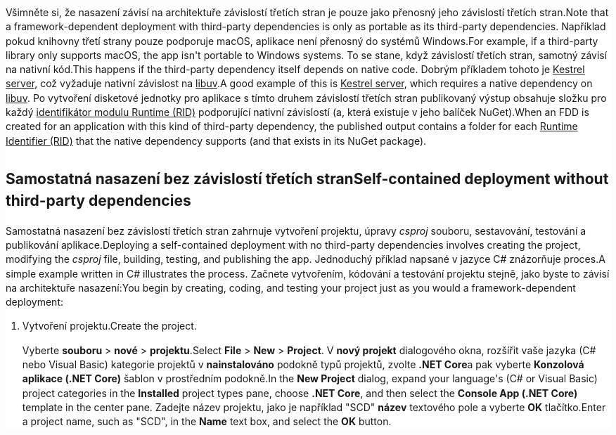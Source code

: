 <span data-ttu-id="cd0a0-156">Všimněte si, že nasazení závisí na architektuře závislostí třetích stran je pouze jako přenosný jeho závislostí třetích stran.</span><span class="sxs-lookup"><span data-stu-id="cd0a0-156">Note that a framework-dependent deployment with third-party dependencies is only as portable as its third-party dependencies.</span></span> <span data-ttu-id="cd0a0-157">Například pokud knihovny třetí strany pouze podporuje macOS, aplikace není přenosný do systémů Windows.</span><span class="sxs-lookup"><span data-stu-id="cd0a0-157">For example, if a third-party library only supports macOS, the app isn't portable to Windows systems.</span></span> <span data-ttu-id="cd0a0-158">To se stane, když závislostí třetích stran, samotný závisí na nativní kód.</span><span class="sxs-lookup"><span data-stu-id="cd0a0-158">This happens if the third-party dependency itself depends on native code.</span></span> <span data-ttu-id="cd0a0-159">Dobrým příkladem tohoto je [Kestrel server](https://docs.microsoft.com/aspnet/core/fundamentals/servers/kestrel), což vyžaduje nativní závislost na [libuv](https://github.com/libuv/libuv).</span><span class="sxs-lookup"><span data-stu-id="cd0a0-159">A good example of this is [Kestrel server](https://docs.microsoft.com/aspnet/core/fundamentals/servers/kestrel), which requires a native dependency on [libuv](https://github.com/libuv/libuv).</span></span> <span data-ttu-id="cd0a0-160">Po vytvoření disketové jednotky pro aplikace s tímto druhem závislostí třetích stran publikovaný výstup obsahuje složku pro každý [identifikátor modulu Runtime (RID)](../rid-catalog.md) podporující nativní závislostí (a, která existuje v jeho balíček NuGet).</span><span class="sxs-lookup"><span data-stu-id="cd0a0-160">When an FDD is created for an application with this kind of third-party dependency, the published output contains a folder for each [Runtime Identifier (RID)](../rid-catalog.md) that the native dependency supports (and that exists in its NuGet package).</span></span>

## <a name="simpleSelf"></a> <span data-ttu-id="cd0a0-161">Samostatná nasazení bez závislostí třetích stran</span><span class="sxs-lookup"><span data-stu-id="cd0a0-161">Self-contained deployment without third-party dependencies</span></span>

<span data-ttu-id="cd0a0-162">Samostatná nasazení bez závislostí třetích stran zahrnuje vytvoření projektu, úpravy *csproj* souboru, sestavování, testování a publikování aplikace.</span><span class="sxs-lookup"><span data-stu-id="cd0a0-162">Deploying a self-contained deployment with no third-party dependencies involves creating the project, modifying the *csproj* file, building, testing, and publishing the app.</span></span> <span data-ttu-id="cd0a0-163">Jednoduchý příklad napsané v jazyce C# znázorňuje proces.</span><span class="sxs-lookup"><span data-stu-id="cd0a0-163">A simple example written in C# illustrates the process.</span></span> <span data-ttu-id="cd0a0-164">Začnete vytvořením, kódování a testování projektu stejně, jako byste to závisí na architektuře nasazení:</span><span class="sxs-lookup"><span data-stu-id="cd0a0-164">You begin by creating, coding, and testing your project just as you would a framework-dependent deployment:</span></span>

1. <span data-ttu-id="cd0a0-165">Vytvoření projektu.</span><span class="sxs-lookup"><span data-stu-id="cd0a0-165">Create the project.</span></span>

   <span data-ttu-id="cd0a0-166">Vyberte **souboru** > **nové** > **projektu**.</span><span class="sxs-lookup"><span data-stu-id="cd0a0-166">Select **File** > **New** > **Project**.</span></span> <span data-ttu-id="cd0a0-167">V **nový projekt** dialogového okna, rozšířit vaše jazyka (C# nebo Visual Basic) kategorie projektů v **nainstalováno** podokně typů projektů, zvolte **.NET Core**a pak vyberte **Konzolová aplikace (.NET Core)** šablon v prostředním podokně.</span><span class="sxs-lookup"><span data-stu-id="cd0a0-167">In the **New Project** dialog, expand your language's (C# or Visual Basic) project categories in the **Installed** project types pane, choose **.NET Core**, and then select the **Console App (.NET Core)** template in the center pane.</span></span> <span data-ttu-id="cd0a0-168">Zadejte název projektu, jako je například "SCD" **název** textového pole a vyberte **OK** tlačítko.</span><span class="sxs-lookup"><span data-stu-id="cd0a0-168">Enter a project name, such as "SCD", in the **Name** text box, and select the **OK** button.</span></span>
